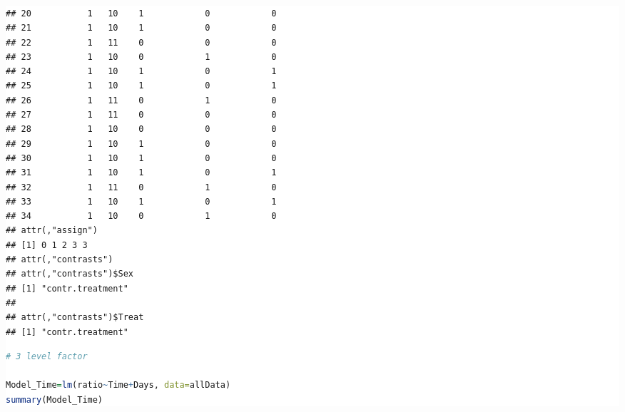     ## 20           1   10    1            0            0
    ## 21           1   10    1            0            0
    ## 22           1   11    0            0            0
    ## 23           1   10    0            1            0
    ## 24           1   10    1            0            1
    ## 25           1   10    1            0            1
    ## 26           1   11    0            1            0
    ## 27           1   11    0            0            0
    ## 28           1   10    0            0            0
    ## 29           1   10    1            0            0
    ## 30           1   10    1            0            0
    ## 31           1   10    1            0            1
    ## 32           1   11    0            1            0
    ## 33           1   10    1            0            1
    ## 34           1   10    0            1            0
    ## attr(,"assign")
    ## [1] 0 1 2 3 3
    ## attr(,"contrasts")
    ## attr(,"contrasts")$Sex
    ## [1] "contr.treatment"
    ## 
    ## attr(,"contrasts")$Treat
    ## [1] "contr.treatment"

``` r
# 3 level factor 

Model_Time=lm(ratio~Time+Days, data=allData)
summary(Model_Time)
```
